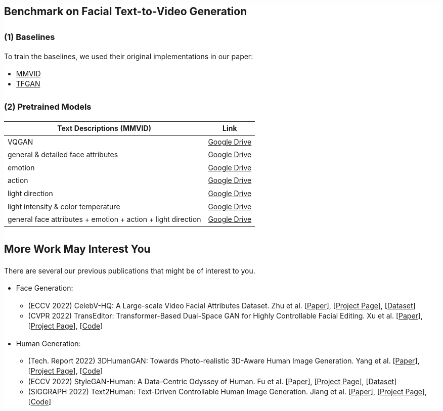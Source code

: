 ```javascript
```

<a name="benchmark"></a>
## Benchmark on Facial Text-to-Video Generation

<a name="baselines"></a>
### (1) Baselines
To train the baselines, we used their original implementations in our paper:
- [MMVID](https://github.com/snap-research/MMVID)
- [TFGAN](https://github.com/minrq/CGAN_Text2Video)


<a name="models"></a>
### (2) Pretrained Models
| Text Descriptions (MMVID)                                   |                                                    Link                                                     |
|-------------------------------------------------------------|:-----------------------------------------------------------------------------------------------------------:|
| VQGAN                                                       |     [Google Drive](https://drive.google.com/file/d/1-b17t6RxUb10weV_xquDANxFyr3DE0k9/view?usp=sharing)      |
| general & detailed face attributes                          |     [Google Drive](https://drive.google.com/file/d/15l0D461-4K2xsdgQNiwjJTxP4xKqZZdV/view?usp=sharing)      |
| emotion                                                     |     [Google Drive](https://drive.google.com/file/d/1cM9xIXSKKjOs5Rhe3e4BCcE4JJAtEy4k/view?usp=sharing)      |
| action                                                      |     [Google Drive](https://drive.google.com/file/d/1aagS0x1kyoAaGIScNkIq0-jy7ArOWpnl/view?usp=sharing)      | 
| light direction                                             |     [Google Drive](https://drive.google.com/file/d/1SMsWOKr7RgkdT6qP8MXnDfZauXmXEycq/view?usp=sharing)      |
| light intensity &  color temperature                        |     [Google Drive](https://drive.google.com/file/d/1SMsWOKr7RgkdT6qP8MXnDfZauXmXEycq/view?usp=sharing)      |
| general face attributes + emotion + action + light direction |     [Google Drive](https://drive.google.com/file/d/1NQtLG9Pnx1DJrgHITU2tAmzOeBVO8OMj/view?usp=sharing)      |



<a name="related"></a>
## More Work May Interest You
There are several our previous publications that might be of interest to you.

* Face Generation:
   * (ECCV 2022) CelebV-HQ: A Large-scale Video Facial Attributes Dataset. Zhu et al. [[Paper](https://arxiv.org/abs/2207.12393)], [[Project Page](https://celebv-hq.github.io)], [[Dataset](https://github.com/celebv-hq/CelebV-HQ)]
   * (CVPR 2022) TransEditor: Transformer-Based Dual-Space GAN for Highly Controllable Facial Editing. Xu et al. [[Paper](https://arxiv.org/abs/2203.17266)], [[Project Page](https://billyxyb.github.io/TransEditor/)], [[Code](https://github.com/BillyXYB/TransEditor)]

* Human Generation:
   * (Tech. Report 2022) 3DHumanGAN: Towards Photo-realistic 3D-Aware Human Image Generation. Yang et al. [[Paper](https://arxiv.org/abs/2212.07378)], [[Project Page](https://3dhumangan.github.io/)], [[Code](https://github.com/3dhumangan/3DHumanGAN)]
   * (ECCV 2022) StyleGAN-Human: A Data-Centric Odyssey of Human. Fu et al.  [[Paper](https://arxiv.org/abs/2204.11823)], [[Project Page](https://stylegan-human.github.io/)], [[Dataset](https://github.com/stylegan-human/StyleGAN-Human)]
   * (SIGGRAPH 2022) Text2Human: Text-Driven Controllable Human Image Generation. Jiang et al. [[Paper](https://arxiv.org/abs/2205.15996)], [[Project Page](https://yumingj.github.io/projects/Text2Human.html)], [[Code](https://github.com/yumingj/Text2Human)]
